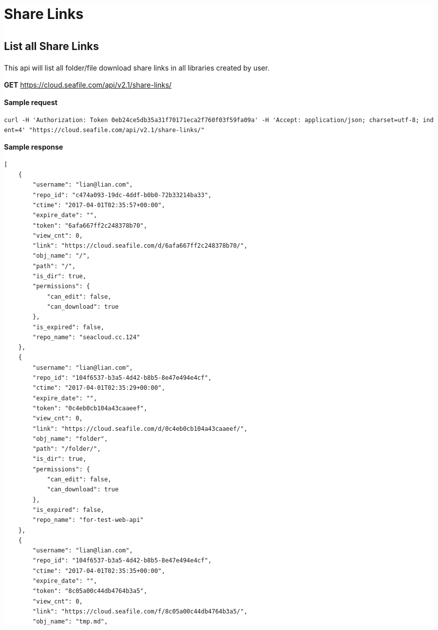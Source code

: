 # Share Links

## List all Share Links

This api will list all folder/file download share links in all libraries created by user.

**GET** <https://cloud.seafile.com/api/v2.1/share-links/>

**Sample request**

```
curl -H 'Authorization: Token 0eb24ce5db35a31f70171eca2f760f03f59fa09a' -H 'Accept: application/json; charset=utf-8; indent=4' "https://cloud.seafile.com/api/v2.1/share-links/"

```

**Sample response**

```
[
    {
        "username": "lian@lian.com",
        "repo_id": "c474a093-19dc-4ddf-b0b0-72b33214ba33",
        "ctime": "2017-04-01T02:35:57+00:00",
        "expire_date": "",
        "token": "6afa667ff2c248378b70",
        "view_cnt": 0,
        "link": "https://cloud.seafile.com/d/6afa667ff2c248378b70/",
        "obj_name": "/",
        "path": "/",
        "is_dir": true,
        "permissions": {
            "can_edit": false,
            "can_download": true
        },
        "is_expired": false,
        "repo_name": "seacloud.cc.124"
    },
    {
        "username": "lian@lian.com",
        "repo_id": "104f6537-b3a5-4d42-b8b5-8e47e494e4cf",
        "ctime": "2017-04-01T02:35:29+00:00",
        "expire_date": "",
        "token": "0c4eb0cb104a43caaeef",
        "view_cnt": 0,
        "link": "https://cloud.seafile.com/d/0c4eb0cb104a43caaeef/",
        "obj_name": "folder",
        "path": "/folder/",
        "is_dir": true,
        "permissions": {
            "can_edit": false,
            "can_download": true
        },
        "is_expired": false,
        "repo_name": "for-test-web-api"
    },
    {
        "username": "lian@lian.com",
        "repo_id": "104f6537-b3a5-4d42-b8b5-8e47e494e4cf",
        "ctime": "2017-04-01T02:35:35+00:00",
        "expire_date": "",
        "token": "8c05a00c44db4764b3a5",
        "view_cnt": 0,
        "link": "https://cloud.seafile.com/f/8c05a00c44db4764b3a5/",
        "obj_name": "tmp.md",
```